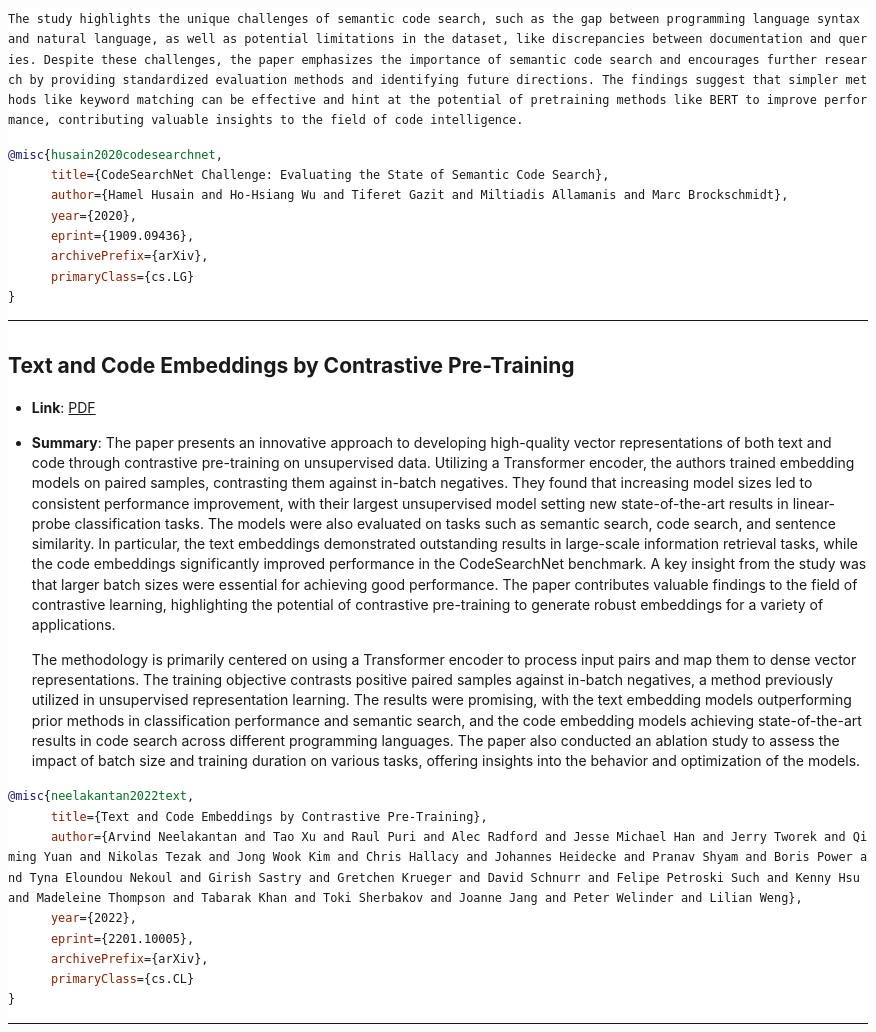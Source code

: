     The study highlights the unique challenges of semantic code search, such as the gap between programming language syntax and natural language, as well as potential limitations in the dataset, like discrepancies between documentation and queries. Despite these challenges, the paper emphasizes the importance of semantic code search and encourages further research by providing standardized evaluation methods and identifying future directions. The findings suggest that simpler methods like keyword matching can be effective and hint at the potential of pretraining methods like BERT to improve performance, contributing valuable insights to the field of code intelligence.

```bibtex
@misc{husain2020codesearchnet,
      title={CodeSearchNet Challenge: Evaluating the State of Semantic Code Search}, 
      author={Hamel Husain and Ho-Hsiang Wu and Tiferet Gazit and Miltiadis Allamanis and Marc Brockschmidt},
      year={2020},
      eprint={1909.09436},
      archivePrefix={arXiv},
      primaryClass={cs.LG}
}
```

---

## Text and Code Embeddings by Contrastive Pre-Training

- **Link**: [PDF](./papers/contrastive_embeddings.pdf)

- **Summary**: The paper presents an innovative approach to developing high-quality vector representations of both text and code through contrastive pre-training on unsupervised data. Utilizing a Transformer encoder, the authors trained embedding models on paired samples, contrasting them against in-batch negatives. They found that increasing model sizes led to consistent performance improvement, with their largest unsupervised model setting new state-of-the-art results in linear-probe classification tasks. The models were also evaluated on tasks such as semantic search, code search, and sentence similarity. In particular, the text embeddings demonstrated outstanding results in large-scale information retrieval tasks, while the code embeddings significantly improved performance in the CodeSearchNet benchmark. A key insight from the study was that larger batch sizes were essential for achieving good performance. The paper contributes valuable findings to the field of contrastive learning, highlighting the potential of contrastive pre-training to generate robust embeddings for a variety of applications.

    The methodology is primarily centered on using a Transformer encoder to process input pairs and map them to dense vector representations. The training objective contrasts positive paired samples against in-batch negatives, a method previously utilized in unsupervised representation learning. The results were promising, with the text embedding models outperforming prior methods in classification performance and semantic search, and the code embedding models achieving state-of-the-art results in code search across different programming languages. The paper also conducted an ablation study to assess the impact of batch size and training duration on various tasks, offering insights into the behavior and optimization of the models.

```bibtex
@misc{neelakantan2022text,
      title={Text and Code Embeddings by Contrastive Pre-Training}, 
      author={Arvind Neelakantan and Tao Xu and Raul Puri and Alec Radford and Jesse Michael Han and Jerry Tworek and Qiming Yuan and Nikolas Tezak and Jong Wook Kim and Chris Hallacy and Johannes Heidecke and Pranav Shyam and Boris Power and Tyna Eloundou Nekoul and Girish Sastry and Gretchen Krueger and David Schnurr and Felipe Petroski Such and Kenny Hsu and Madeleine Thompson and Tabarak Khan and Toki Sherbakov and Joanne Jang and Peter Welinder and Lilian Weng},
      year={2022},
      eprint={2201.10005},
      archivePrefix={arXiv},
      primaryClass={cs.CL}
}
```

---